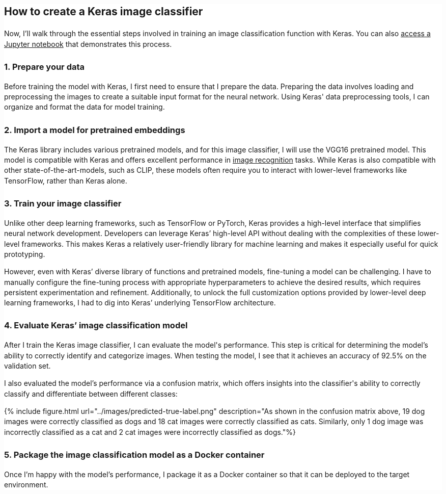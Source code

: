 ## How to create a Keras image classifier

Now, I’ll walk through the essential steps involved in training an image classification function with Keras. You can also [access a Jupyter notebook](https://github.com/NyckelAI/codesamples/blob/main/keras_image_classification/keras-example.ipynb) that demonstrates this process.

### 1. Prepare your data

Before training the model with Keras, I first need to ensure that I prepare the data. Preparing the data involves loading and preprocessing the images to create a suitable input format for the neural network. Using Keras' data preprocessing tools, I can organize and format the data for model training.

### 2. Import a model for pretrained embeddings

The Keras library includes various pretrained models, and for this image classifier, I will use the VGG16 pretrained model. This model is compatible with Keras and offers excellent performance in [image recognition](https://www.nyckel.com/blog/what-is-image-recognition-and-how-it-differs-from-image-classification/) tasks. While Keras is also compatible with other state-of-the-art-models, such as CLIP, these models often require you to interact with lower-level frameworks like TensorFlow, rather than Keras alone.

### 3. Train your image classifier

Unlike other deep learning frameworks, such as TensorFlow or PyTorch, Keras provides a high-level interface that simplifies neural network development. Developers can leverage Keras’ high-level API without dealing with the complexities of these lower-level frameworks. This makes Keras a relatively user-friendly library for machine learning and makes it especially useful for quick prototyping.

However, even with Keras’ diverse library of functions and pretrained models, fine-tuning a model can be challenging. I have to manually configure the fine-tuning process with appropriate hyperparameters to achieve the desired results, which requires persistent experimentation and refinement. Additionally, to unlock the full customization options provided by lower-level deep learning frameworks, I had to dig into Keras’ underlying TensorFlow architecture.

### 4. Evaluate Keras’ image classification model

After I train the Keras image classifier, I can evaluate the model's performance. This step is critical for determining the model’s ability to correctly identify and categorize images. When testing the model, I see that it achieves an accuracy of 92.5% on the validation set.

I also evaluated the model’s performance via a confusion matrix, which offers insights into the classifier's ability to correctly classify and differentiate between different classes:

{% include figure.html url="../images/predicted-true-label.png" description="As shown in the confusion matrix above, 19 dog images were correctly classified as dogs and 18 cat images were correctly classified as cats. Similarly, only 1 dog image was incorrectly classified as a cat and 2 cat images were incorrectly classified as dogs."%}

### 5. Package the image classification model as a Docker container

Once I’m happy with the model’s performance, I package it as a Docker container so that it can be deployed to the target environment.
